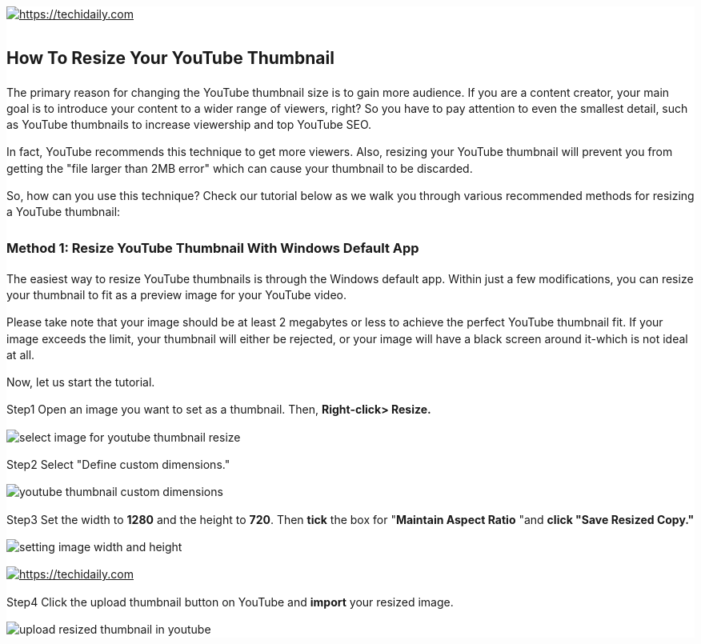 
<a href="https://wigfever.sjv.io/c/5597632/2014848/22899" target="_top" id="2014848">
  <img src="//a.impactradius-go.com/display-ad/22899-2014848" border="0" alt="https://techidaily.com" width="320" height="90"/>
</a>
<img height="0" width="0" src="https://wigfever.sjv.io/i/5597632/2014848/22899" style="position:absolute;visibility:hidden;" border="0" />

## How To Resize Your YouTube Thumbnail

The primary reason for changing the YouTube thumbnail size is to gain more audience. If you are a content creator, your main goal is to introduce your content to a wider range of viewers, right? So you have to pay attention to even the smallest detail, such as YouTube thumbnails to increase viewership and top YouTube SEO.

In fact, YouTube recommends this technique to get more viewers. Also, resizing your YouTube thumbnail will prevent you from getting the "file larger than 2MB error" which can cause your thumbnail to be discarded.

So, how can you use this technique? Check our tutorial below as we walk you through various recommended methods for resizing a YouTube thumbnail:

### Method 1: Resize YouTube Thumbnail With Windows Default App

The easiest way to resize YouTube thumbnails is through the Windows default app. Within just a few modifications, you can resize your thumbnail to fit as a preview image for your YouTube video.

Please take note that your image should be at least 2 megabytes or less to achieve the perfect YouTube thumbnail fit. If your image exceeds the limit, your thumbnail will either be rejected, or your image will have a black screen around it-which is not ideal at all.

Now, let us start the tutorial.

Step1 Open an image you want to set as a thumbnail. Then, **Right-click> Resize.**

![select image for youtube thumbnail resize](https://images.wondershare.com/filmora/article-images/photo-for-youtube-thumbnail-resize.JPG)

Step2 Select "Define custom dimensions."

![youtube thumbnail custom dimensions](https://images.wondershare.com/filmora/article-images/youtube-thumbnail-resize-dimensions.jpg)

Step3 Set the width to **1280** and the height to **720**. Then **tick** the box for "**Maintain Aspect Ratio** "and **click "Save Resized Copy."**

![setting image width and height](https://images.wondershare.com/filmora/article-images/youtube-thumbnail-resize-ratio.jpg)


<a href="https://appsumo.8odi.net/c/5597632/2128844/7443" target="_top" id="2128844">
  <img src="//a.impactradius-go.com/display-ad/7443-2128844" border="0" alt="https://techidaily.com" width="728" height="90"/>
</a>
<img height="0" width="0" src="https://appsumo.8odi.net/i/5597632/2128844/7443" style="position:absolute;visibility:hidden;" border="0" />

Step4 Click the upload thumbnail button on YouTube and **import** your resized image.

![upload resized thumbnail in youtube](https://images.wondershare.com/filmora/article-images/youtube-thumbnail-resize-finished.jpg)
